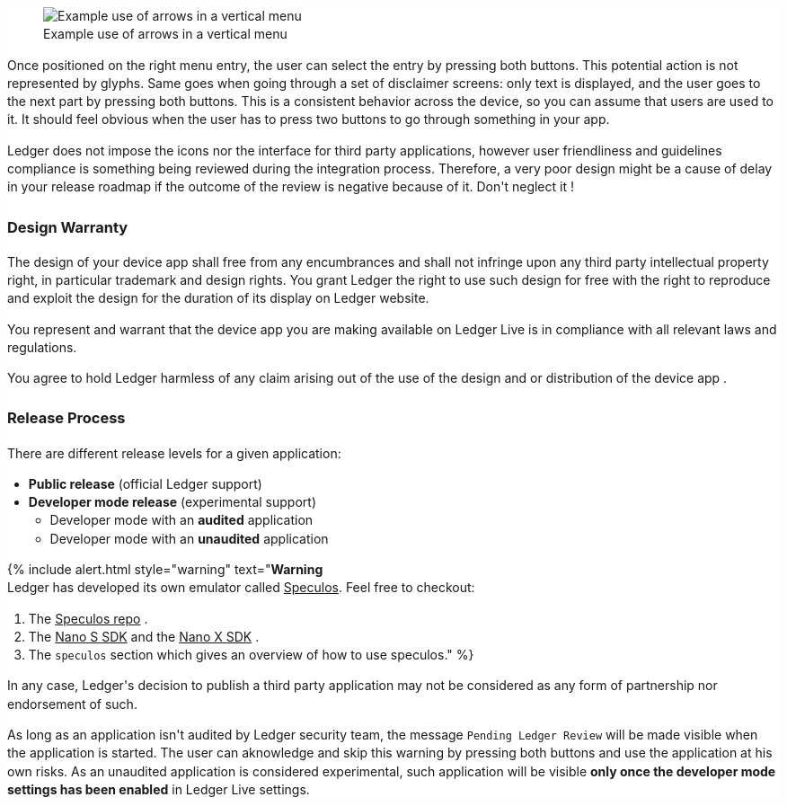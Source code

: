 

<figure>
<img src="../images/vertical_menu.png" class="align-center" alt="Example use of arrows in a vertical menu" /><figcaption aria-hidden="true">Example use of arrows in a vertical menu</figcaption>
</figure>

Once positioned on the right menu entry, the user can select the entry by pressing both buttons. This potential action is not represented by glyphs. Same goes when going through a set of disclaimer screens: only text is displayed, and the user goes to the next part by pressing both buttons. This is a consistent behavior across the device, so you can assume that users are used to it. It should feel obvious when the user has to press two buttons to go through something in your app.

Ledger does not impose the icons nor the interface for third party applications, however user friendliness and guidelines compliance is something being reviewed during the integration process. Therefore, a very poor design might be a cause of delay in your release roadmap if the outcome of the review is negative because of it. Don't neglect it !

### Design Warranty

The design of your device app shall free from any encumbrances and shall not infringe upon any third party intellectual property right, in particular trademark and design rights. You grant Ledger the right to use such design for free with the right to reproduce and exploit the design for the duration of its display on Ledger website.

You represent and warrant that the device app you are making available on Ledger Live is in compliance with all relevant laws and regulations.

You agree to hold Ledger harmless of any claim arising out of the use of the design and or distribution of the device app .

### Release Process

There are different release levels for a given application:

-   **Public release** (official Ledger support)
-   **Developer mode release** (experimental support)
    -   Developer mode with an **audited** application
    -   Developer mode with an **unaudited** application



{% include alert.html style="warning" text="<b>Warning</b><br>Ledger has developed its own emulator called [Speculos](https://github.com/LedgerHQ/speculos). Feel free to checkout:

1.  The [Speculos repo](https://github.com/LedgerHQ/speculos) .
2.  The [Nano S SDK](https://github.com/LedgerHQ/nanos-secure-sdk) and the [Nano X SDK](https://github.com/LedgerHQ/nanox-secure-sdk) .
3.  The `speculos` section which gives an overview of how to use speculos." %}


In any case, Ledger's decision to publish a third party application may not be considered as any form of partnership nor endorsement of such.

As long as an application isn't audited by Ledger security team, the message `Pending Ledger Review` will be made visible when the application is started. The user can aknowledge and skip this warning by pressing both buttons and use the application at his own risks. As an unaudited application is considered experimental, such application will be visible **only once the developer mode settings has been enabled** in Ledger Live settings.

